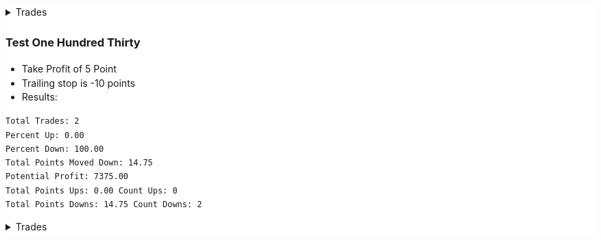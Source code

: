 
<details><summary>Trades</summary></details>

### Test One Hundred Thirty
* Take Profit of 5 Point
* Trailing stop is -10 points
* Results:
```
Total Trades: 2
Percent Up: 0.00
Percent Down: 100.00
Total Points Moved Down: 14.75
Potential Profit: 7375.00
Total Points Ups: 0.00 Count Ups: 0
Total Points Downs: 14.75 Count Downs: 2
```

<details><summary>Trades</summary></details>